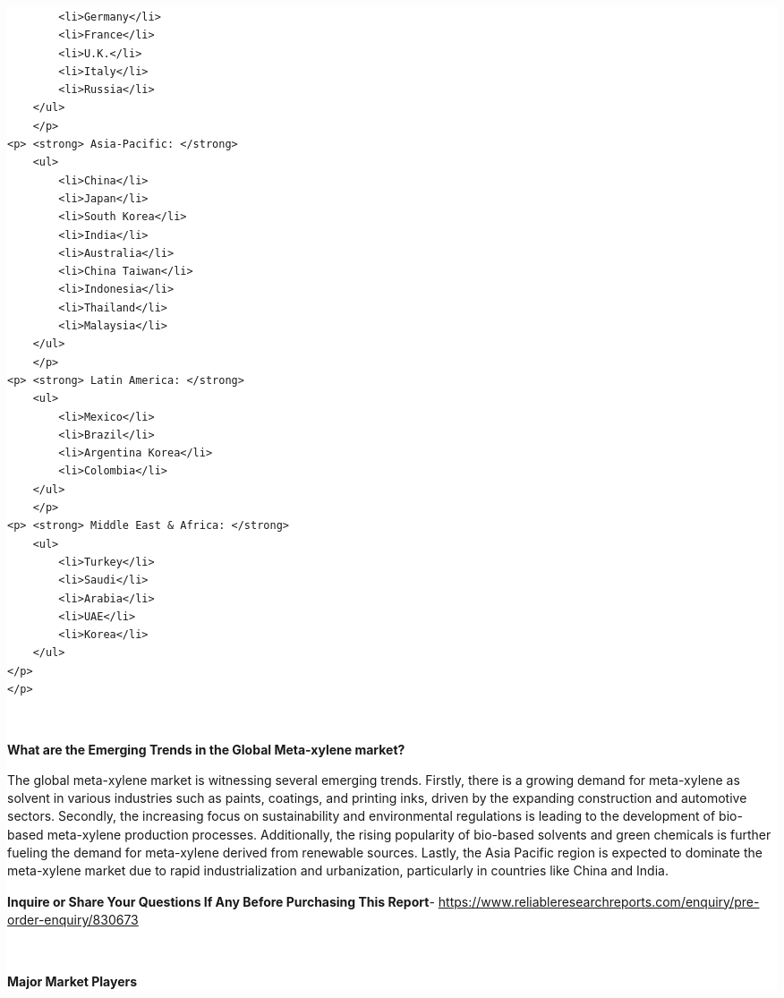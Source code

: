             <li>Germany</li>
            <li>France</li>
            <li>U.K.</li>
            <li>Italy</li>
            <li>Russia</li>
        </ul>
        </p> 
    <p> <strong> Asia-Pacific: </strong>
        <ul>
            <li>China</li>
            <li>Japan</li>
            <li>South Korea</li>
            <li>India</li>
            <li>Australia</li>
            <li>China Taiwan</li>
            <li>Indonesia</li>
            <li>Thailand</li>
            <li>Malaysia</li>
        </ul>
        </p> 
    <p> <strong> Latin America: </strong>
        <ul>
            <li>Mexico</li>
            <li>Brazil</li>
            <li>Argentina Korea</li>
            <li>Colombia</li>
        </ul>
        </p> 
    <p> <strong> Middle East & Africa: </strong>
        <ul>
            <li>Turkey</li>
            <li>Saudi</li>
            <li>Arabia</li>
            <li>UAE</li>
            <li>Korea</li>
        </ul>
    </p>
    </p>
<p>&nbsp;</p>
<p><strong>What are the Emerging Trends in the Global Meta-xylene market?</strong></p>
<p><p>The global meta-xylene market is witnessing several emerging trends. Firstly, there is a growing demand for meta-xylene as solvent in various industries such as paints, coatings, and printing inks, driven by the expanding construction and automotive sectors. Secondly, the increasing focus on sustainability and environmental regulations is leading to the development of bio-based meta-xylene production processes. Additionally, the rising popularity of bio-based solvents and green chemicals is further fueling the demand for meta-xylene derived from renewable sources. Lastly, the Asia Pacific region is expected to dominate the meta-xylene market due to rapid industrialization and urbanization, particularly in countries like China and India.</p></p>
<p><strong>Inquire or Share Your Questions If Any Before Purchasing This Report</strong>- <a href="https://www.reliableresearchreports.com/enquiry/pre-order-enquiry/830673">https://www.reliableresearchreports.com/enquiry/pre-order-enquiry/830673</a></p>
<p>&nbsp;</p>
<p><strong>Major Market Players</strong></p>